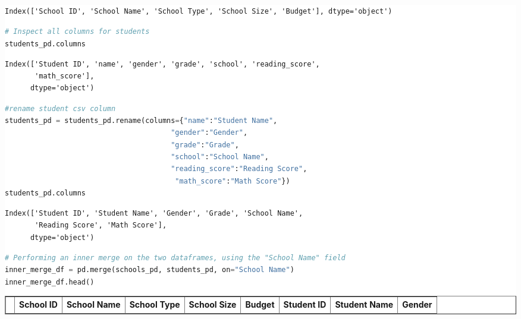     Index(['School ID', 'School Name', 'School Type', 'School Size', 'Budget'], dtype='object')




```python
# Inspect all columns for students
students_pd.columns
```




    Index(['Student ID', 'name', 'gender', 'grade', 'school', 'reading_score',
           'math_score'],
          dtype='object')




```python
#rename student csv column
students_pd = students_pd.rename(columns={"name":"Student Name",
                                       "gender":"Gender",
                                       "grade":"Grade",
                                       "school":"School Name",
                                       "reading_score":"Reading Score",
                                        "math_score":"Math Score"})
students_pd.columns
```




    Index(['Student ID', 'Student Name', 'Gender', 'Grade', 'School Name',
           'Reading Score', 'Math Score'],
          dtype='object')




```python
# Performing an inner merge on the two dataframes, using the "School Name" field
inner_merge_df = pd.merge(schools_pd, students_pd, on="School Name")
inner_merge_df.head()
```




<div>
<style>
    .dataframe thead tr:only-child th {
        text-align: right;
    }

    .dataframe thead th {
        text-align: left;
    }

    .dataframe tbody tr th {
        vertical-align: top;
    }
</style>
<table border="1" class="dataframe">
  <thead>
    <tr style="text-align: right;">
      <th></th>
      <th>School ID</th>
      <th>School Name</th>
      <th>School Type</th>
      <th>School Size</th>
      <th>Budget</th>
      <th>Student ID</th>
      <th>Student Name</th>
      <th>Gender</th>